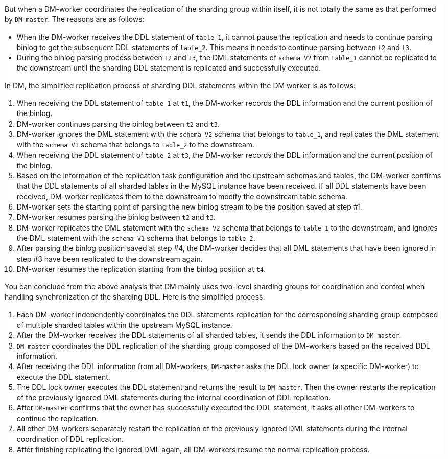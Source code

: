 But when a DM-worker coordinates the replication of the sharding group within itself, it is not totally the same as that performed by `DM-master`. The reasons are as follows:

- When the DM-worker receives the DDL statement of `table_1`, it cannot pause the replication and needs to continue parsing binlog to get the subsequent DDL statements of `table_2`. This means it needs to continue parsing between `t2` and `t3`.
- During the binlog parsing process between `t2` and `t3`, the DML statements of `schema V2` from `table_1` cannot be replicated to the downstream until the sharding DDL statement is replicated and successfully executed.

In DM, the simplified replication process of sharding DDL statements within the DM worker is as follows:

1. When receiving the DDL statement of `table_1` at `t1`, the DM-worker records the DDL information and the current position of the binlog.
2. DM-worker continues parsing the binlog between `t2` and `t3`.
3. DM-worker ignores the DML statement with the `schema V2` schema that belongs to `table_1`, and replicates the DML statement with the `schema V1` schema that belongs to `table_2` to the downstream.
4. When receiving the DDL statement of `table_2` at `t3`, the DM-worker records the DDL information and the current position of the binlog.
5. Based on the information of the replication task configuration and the upstream schemas and tables, the DM-worker confirms that the DDL statements of all sharded tables in the MySQL instance have been received. If all DDL statements have been received, DM-worker replicates them to the downstream to modify the downstream table schema.
6. DM-worker sets the starting point of parsing the new binlog stream to be the position saved at step #1.
7. DM-worker resumes parsing the binlog between `t2` and `t3`.
8. DM-worker replicates the DML statement with the `schema V2` schema that belongs to `table_1` to the downstream, and ignores the DML statement with the `schema V1` schema that belongs to `table_2`.
9. After parsing the binlog position saved at step #4, the DM-worker decides that all DML statements that have been ignored in step #3 have been replicated to the downstream again.
10. DM-worker resumes the replication starting from the binlog position at `t4`.

You can conclude from the above analysis that DM mainly uses two-level sharding groups for coordination and control when handling synchronization of the sharding DDL. Here is the simplified process:

1. Each DM-worker independently coordinates the DDL statements replication for the corresponding sharding group composed of multiple sharded tables within the upstream MySQL instance.
2. After the DM-worker receives the DDL statements of all sharded tables, it sends the DDL information to `DM-master`.
3. `DM-master` coordinates the DDL replication of the sharding group composed of the DM-workers based on the received DDL information.
4. After receiving the DDL information from all DM-workers, `DM-master` asks the DDL lock owner (a specific DM-worker) to execute the DDL statement.
5. The DDL lock owner executes the DDL statement and returns the result to `DM-master`. Then the owner restarts the replication of the previously ignored DML statements during the internal coordination of DDL replication.
6. After `DM-master` confirms that the owner has successfully executed the DDL statement, it asks all other DM-workers to continue the replication.
7. All other DM-workers separately restart the replication of the previously ignored DML statements during the internal coordination of DDL replication.
8. After finishing replicating the ignored DML again, all DM-workers resume the normal replication process.
